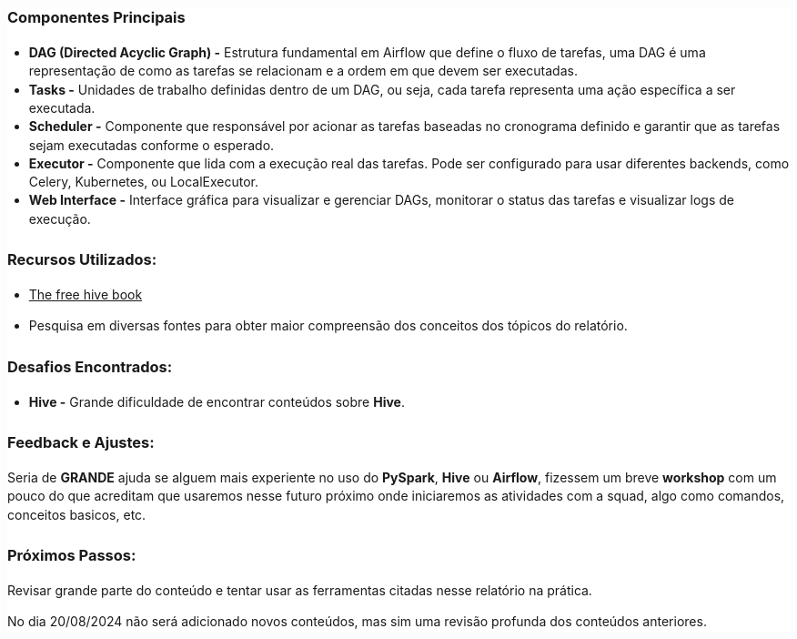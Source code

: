 ### Componentes Principais
* **DAG (Directed Acyclic Graph) -** Estrutura fundamental em Airflow que define o fluxo de tarefas, uma DAG é uma representação de como as tarefas se relacionam e a ordem em que devem ser executadas.
* **Tasks -** Unidades de trabalho definidas dentro de um DAG, ou seja, cada tarefa representa uma ação específica a ser executada.
* **Scheduler -** Componente que responsável por acionar as tarefas baseadas no cronograma definido e garantir que as tarefas sejam executadas conforme o esperado.
* **Executor -** Componente que lida com a execução real das tarefas. Pode ser configurado para usar diferentes backends, como Celery, Kubernetes, ou LocalExecutor.
* **Web Interface -** Interface gráfica para visualizar e gerenciar DAGs, monitorar o status das tarefas e visualizar logs de execução.

### Recursos Utilizados: 
* [The free hive book](https://github.com/Prokopp/the-free-hive-book/blob/master/the-free-hive-book.md#introduction)

* Pesquisa em diversas fontes para obter maior compreensão dos conceitos dos tópicos do relatório.

### Desafios Encontrados:   
* **Hive -** Grande dificuldade de encontrar conteúdos sobre **Hive**.

### Feedback e Ajustes:
Seria de **GRANDE** ajuda se alguem mais experiente no uso do **PySpark**, **Hive** ou **Airflow**, fizessem um breve **workshop** com um pouco do que acreditam que usaremos nesse futuro próximo onde iniciaremos as atividades com a squad, algo como comandos, conceitos basicos, etc. 

### Próximos Passos:  
Revisar grande parte do conteúdo e tentar usar as ferramentas citadas nesse relatório na prática.  

No dia 20/08/2024 não será adicionado novos conteúdos, mas sim uma revisão profunda dos conteúdos anteriores.